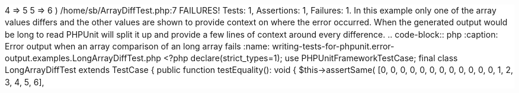 <tr class="odd">
<td>4 =&gt; 5</td>
</tr>
<tr class="even">
<td>5 =&gt; 6</td>
</tr>
<tr class="odd">
<td>)</td>
</tr>
<tr class="even">
<td>/home/sb/ArrayDiffTest.php:7</td>
</tr>
<tr class="odd">
<td>FAILURES!</td>
</tr>
<tr class="even">
<td>Tests: 1, Assertions: 1, Failures: 1.</td>
</tr>
<tr class="odd">
<td>In this example only one of the array values differs and the other values</td>
</tr>
<tr class="even">
<td>are shown to provide context on where the error occurred.</td>
</tr>
<tr class="odd">
<td>When the generated output would be long to read PHPUnit will split it up</td>
</tr>
<tr class="even">
<td>and provide a few lines of context around every difference.</td>
</tr>
<tr class="odd">
<td>.. code-block:: php</td>
</tr>
<tr class="even">
<td>:caption: Error output when an array comparison of an long array fails</td>
</tr>
<tr class="odd">
<td>:name: writing-tests-for-phpunit.error-output.examples.LongArrayDiffTest.php</td>
</tr>
<tr class="even">
<td>&lt;?php declare(strict_types=1);</td>
</tr>
<tr class="odd">
<td>use PHPUnitFrameworkTestCase;</td>
</tr>
<tr class="even">
<td>final class LongArrayDiffTest extends TestCase</td>
</tr>
<tr class="odd">
<td>{</td>
</tr>
<tr class="even">
<td>public function testEquality(): void</td>
</tr>
<tr class="odd">
<td>{</td>
</tr>
<tr class="even">
<td>$this-&gt;assertSame(</td>
</tr>
<tr class="odd">
<td>[0, 0, 0, 0, 0, 0, 0, 0, 0, 0, 0, 0, 1, 2, 3, 4, 5, 6],</td>
</tr>
<tr class="even">